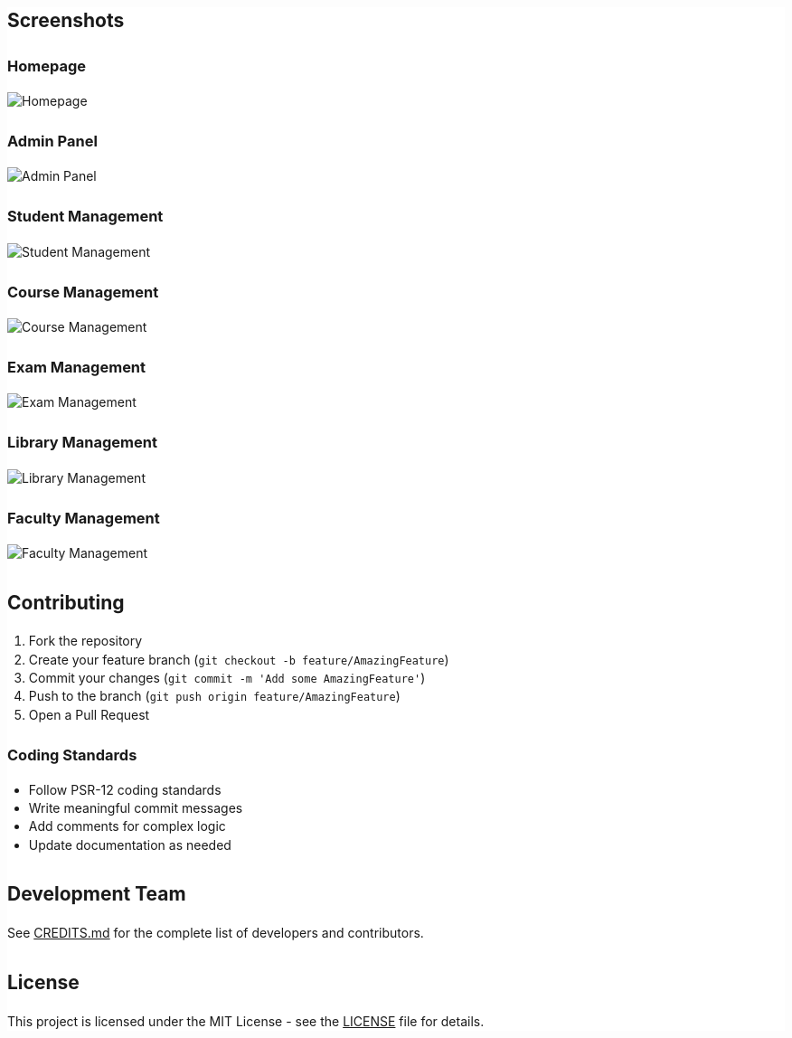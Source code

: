 ## Screenshots

### Homepage
![Homepage](OUTPUT/homepage.gif)

### Admin Panel
![Admin Panel](OUTPUT/adminpanel.gif)

### Student Management
![Student Management](OUTPUT/studentmanage.gif)

### Course Management
![Course Management](OUTPUT/course.gif)

### Exam Management
![Exam Management](OUTPUT/exam.gif)

### Library Management
![Library Management](OUTPUT/library.gif)

### Faculty Management
![Faculty Management](OUTPUT/faculty.gif)

## Contributing
1. Fork the repository
2. Create your feature branch (`git checkout -b feature/AmazingFeature`)
3. Commit your changes (`git commit -m 'Add some AmazingFeature'`)
4. Push to the branch (`git push origin feature/AmazingFeature`)
5. Open a Pull Request

### Coding Standards
- Follow PSR-12 coding standards
- Write meaningful commit messages
- Add comments for complex logic
- Update documentation as needed

## Development Team
See [CREDITS.md](CREDITS.md) for the complete list of developers and contributors.

## License
This project is licensed under the MIT License - see the [LICENSE](LICENSE) file for details.
